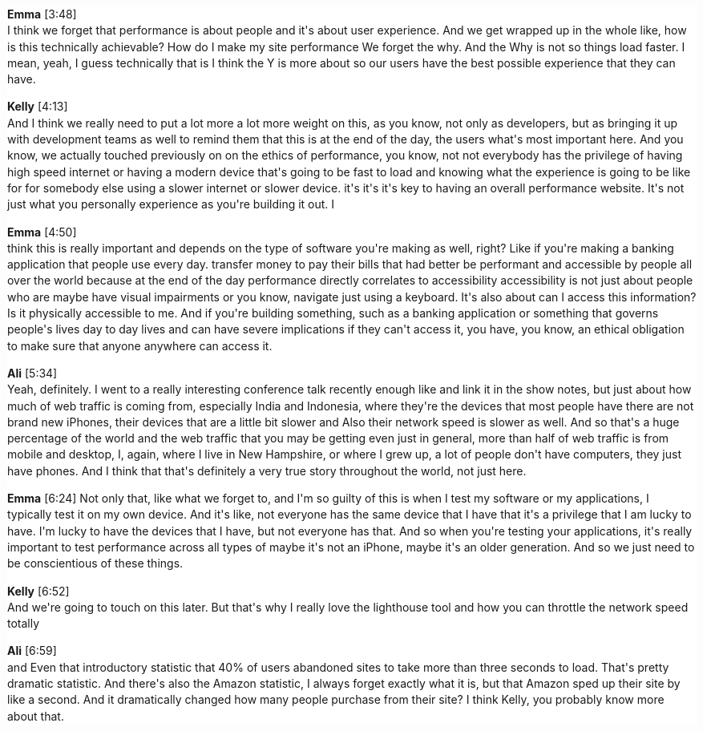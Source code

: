 **Emma** [3:48]  
I think we forget that performance is about people and it's about user experience. And we get wrapped up in the whole like, how is this technically achievable? How do I make my site performance We forget the why. And the Why is not so things load faster. I mean, yeah, I guess technically that is I think the Y is more about so our users have the best possible experience that they can have.

**Kelly** [4:13]  
And I think we really need to put a lot more a lot more weight on this, as you know, not only as developers, but as bringing it up with development teams as well to remind them that this is at the end of the day, the users what's most important here. And you know, we actually touched previously on on the ethics of performance, you know, not not everybody has the privilege of having high speed internet or having a modern device that's going to be fast to load and knowing what the experience is going to be like for for somebody else using a slower internet or slower device. it's it's it's key to having an overall performance website. It's not just what you personally experience as you're building it out. I

**Emma** [4:50]  
think this is really important and depends on the type of software you're making as well, right? Like if you're making a banking application that people use every day. transfer money to pay their bills that had better be performant and accessible by people all over the world because at the end of the day performance directly correlates to accessibility accessibility is not just about people who are maybe have visual impairments or you know, navigate just using a keyboard. It's also about can I access this information? Is it physically accessible to me. And if you're building something, such as a banking application or something that governs people's lives day to day lives and can have severe implications if they can't access it, you have, you know, an ethical obligation to make sure that anyone anywhere can access it.

**Ali** [5:34]  
Yeah, definitely. I went to a really interesting conference talk recently enough like and link it in the show notes, but just about how much of web traffic is coming from, especially India and Indonesia, where they're the devices that most people have there are not brand new iPhones, their devices that are a little bit slower and Also their network speed is slower as well. And so that's a huge percentage of the world and the web traffic that you may be getting even just in general, more than half of web traffic is from mobile and desktop, I, again, where I live in New Hampshire, or where I grew up, a lot of people don't have computers, they just have phones. And I think that that's definitely a very true story throughout the world, not just here.

**Emma** [6:24]
Not only that, like what we forget to, and I'm so guilty of this is when I test my software or my applications, I typically test it on my own device. And it's like, not everyone has the same device that I have that it's a privilege that I am lucky to have. I'm lucky to have the devices that I have, but not everyone has that. And so when you're testing your applications, it's really important to test performance across all types of maybe it's not an iPhone, maybe it's an older generation. And so we just need to be conscientious of these things.

**Kelly** [6:52]  
And we're going to touch on this later. But that's why I really love the lighthouse tool and how you can throttle the network speed totally

**Ali** [6:59]  
and Even that introductory statistic that 40% of users abandoned sites to take more than three seconds to load. That's pretty dramatic statistic. And there's also the Amazon statistic, I always forget exactly what it is, but that Amazon sped up their site by like a second. And it dramatically changed how many people purchase from their site? I think Kelly, you probably know more about that.
